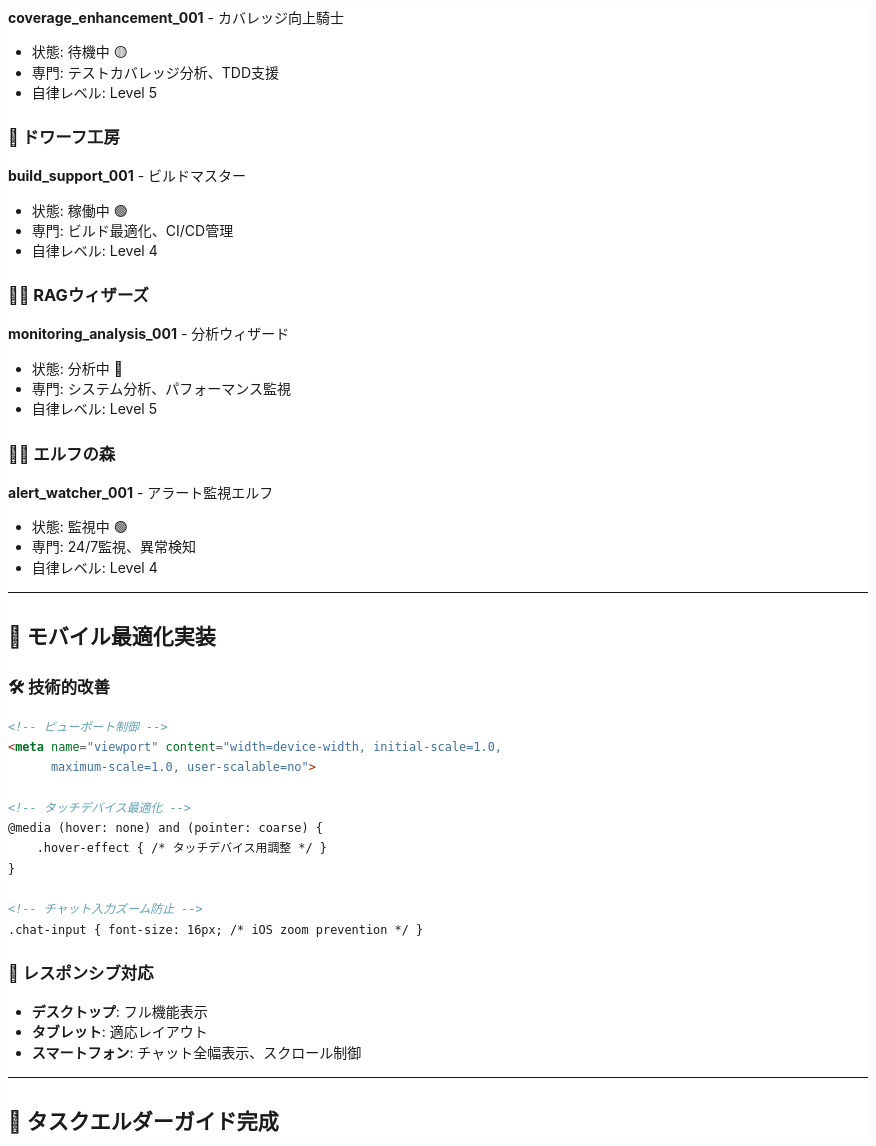 **coverage_enhancement_001** - カバレッジ向上騎士  
- 状態: 待機中 🟡
- 専門: テストカバレッジ分析、TDD支援
- 自律レベル: Level 5

### 🔨 ドワーフ工房
**build_support_001** - ビルドマスター
- 状態: 稼働中 🟢
- 専門: ビルド最適化、CI/CD管理
- 自律レベル: Level 4

### 🧙‍♂️ RAGウィザーズ
**monitoring_analysis_001** - 分析ウィザード
- 状態: 分析中 🔵
- 専門: システム分析、パフォーマンス監視
- 自律レベル: Level 5

### 🧝‍♂️ エルフの森
**alert_watcher_001** - アラート監視エルフ
- 状態: 監視中 🟢
- 専門: 24/7監視、異常検知
- 自律レベル: Level 4

---

## 📱 モバイル最適化実装

### 🛠️ 技術的改善
```html
<!-- ビューポート制御 -->
<meta name="viewport" content="width=device-width, initial-scale=1.0, 
      maximum-scale=1.0, user-scalable=no">

<!-- タッチデバイス最適化 -->
@media (hover: none) and (pointer: coarse) {
    .hover-effect { /* タッチデバイス用調整 */ }
}

<!-- チャット入力ズーム防止 -->
.chat-input { font-size: 16px; /* iOS zoom prevention */ }
```

### 📐 レスポンシブ対応
- **デスクトップ**: フル機能表示
- **タブレット**: 適応レイアウト
- **スマートフォン**: チャット全幅表示、スクロール制御

---

## 📖 タスクエルダーガイド完成
